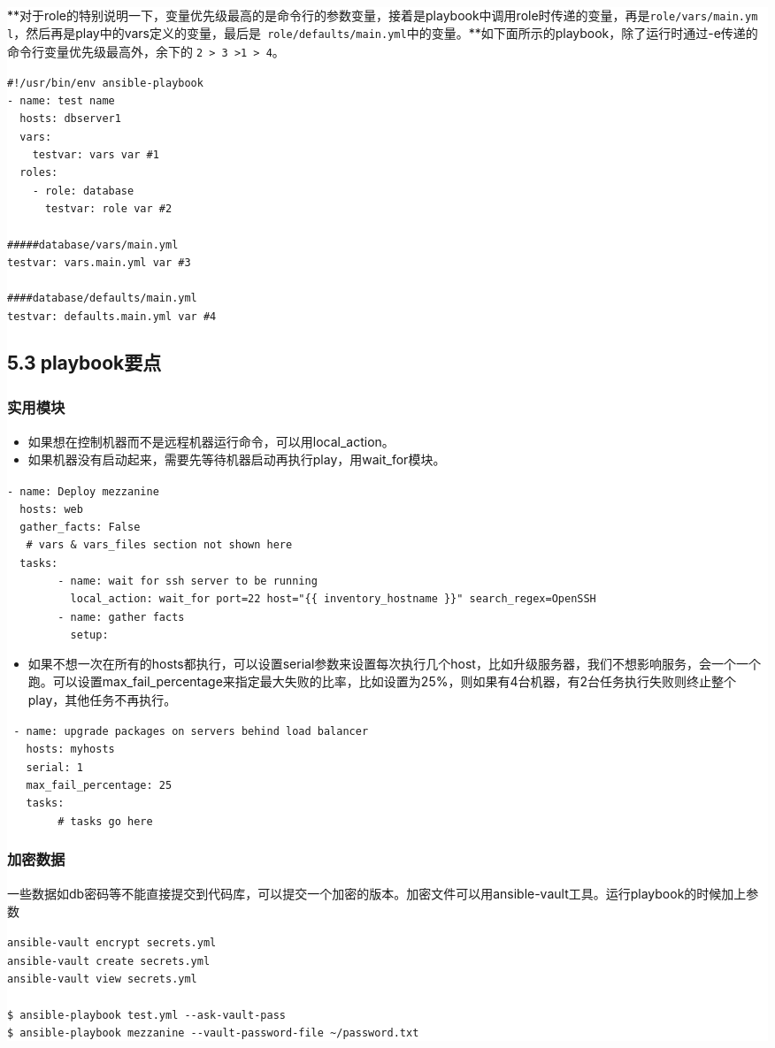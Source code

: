 **对于role的特别说明一下，变量优先级最高的是命令行的参数变量，接着是playbook中调用role时传递的变量，再是`role/vars/main.yml`，然后再是play中的vars定义的变量，最后是` role/defaults/main.yml`中的变量。**如下面所示的playbook，除了运行时通过-e传递的命令行变量优先级最高外，余下的 `2 > 3 >1 > 4`。
```
#!/usr/bin/env ansible-playbook
- name: test name
  hosts: dbserver1
  vars:
    testvar: vars var #1
  roles:
    - role: database
      testvar: role var #2

#####database/vars/main.yml
testvar: vars.main.yml var #3

####database/defaults/main.yml
testvar: defaults.main.yml var #4
```
   

## 5.3 playbook要点
### 实用模块
- 如果想在控制机器而不是远程机器运行命令，可以用local_action。
- 如果机器没有启动起来，需要先等待机器启动再执行play，用wait_for模块。

```
- name: Deploy mezzanine
  hosts: web
  gather_facts: False
   # vars & vars_files section not shown here 
  tasks:
		- name: wait for ssh server to be running
		  local_action: wait_for port=22 host="{{ inventory_hostname }}" search_regex=OpenSSH
		- name: gather facts
		  setup:
```
- 如果不想一次在所有的hosts都执行，可以设置serial参数来设置每次执行几个host，比如升级服务器，我们不想影响服务，会一个一个跑。可以设置max_fail_percentage来指定最大失败的比率，比如设置为25%，则如果有4台机器，有2台任务执行失败则终止整个play，其他任务不再执行。

```
 - name: upgrade packages on servers behind load balancer
   hosts: myhosts
   serial: 1
   max_fail_percentage: 25
   tasks:
        # tasks go here
```

### 加密数据

一些数据如db密码等不能直接提交到代码库，可以提交一个加密的版本。加密文件可以用ansible-vault工具。运行playbook的时候加上参数

```
ansible-vault encrypt secrets.yml
ansible-vault create secrets.yml
ansible-vault view secrets.yml

$ ansible-playbook test.yml --ask-vault-pass
$ ansible-playbook mezzanine --vault-password-file ~/password.txt
```
